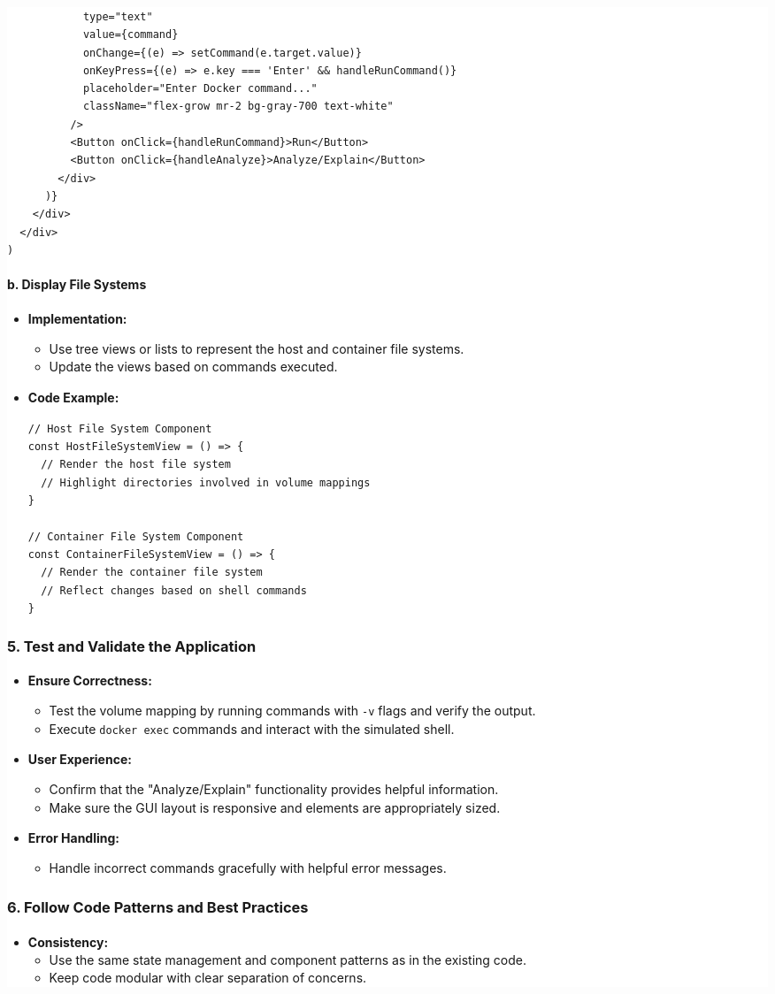   ```tsx
              type="text"
              value={command}
              onChange={(e) => setCommand(e.target.value)}
              onKeyPress={(e) => e.key === 'Enter' && handleRunCommand()}
              placeholder="Enter Docker command..."
              className="flex-grow mr-2 bg-gray-700 text-white"
            />
            <Button onClick={handleRunCommand}>Run</Button>
            <Button onClick={handleAnalyze}>Analyze/Explain</Button>
          </div>
        )}
      </div>
    </div>
  )
  ```

#### **b. Display File Systems**

- **Implementation:**
  - Use tree views or lists to represent the host and container file systems.
  - Update the views based on commands executed.

- **Code Example:**

  ```tsx
  // Host File System Component
  const HostFileSystemView = () => {
    // Render the host file system
    // Highlight directories involved in volume mappings
  }

  // Container File System Component
  const ContainerFileSystemView = () => {
    // Render the container file system
    // Reflect changes based on shell commands
  }
  ```

### 5. Test and Validate the Application

- **Ensure Correctness:**
  - Test the volume mapping by running commands with `-v` flags and verify the output.
  - Execute `docker exec` commands and interact with the simulated shell.

- **User Experience:**
  - Confirm that the "Analyze/Explain" functionality provides helpful information.
  - Make sure the GUI layout is responsive and elements are appropriately sized.

- **Error Handling:**
  - Handle incorrect commands gracefully with helpful error messages.

### 6. Follow Code Patterns and Best Practices

- **Consistency:**
  - Use the same state management and component patterns as in the existing code.
  - Keep code modular with clear separation of concerns.
